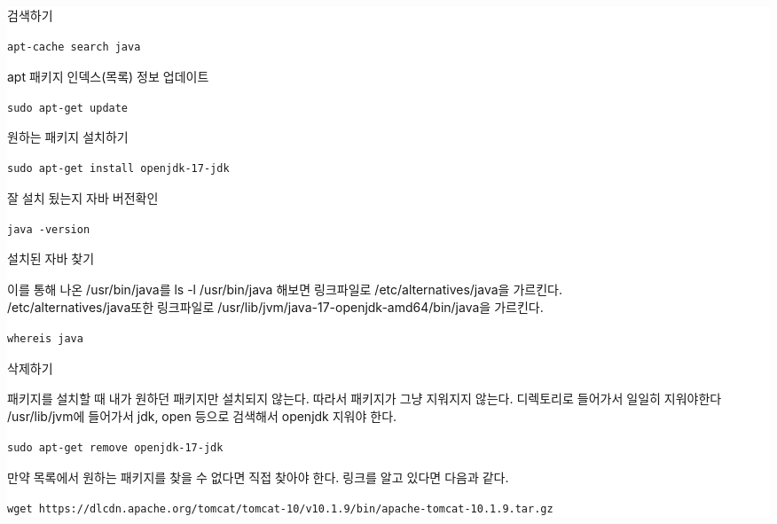 검색하기

```
apt-cache search java
```

apt 패키지 인덱스(목록) 정보 업데이트

```
sudo apt-get update
```

원하는 패키지 설치하기

```
sudo apt-get install openjdk-17-jdk
```

잘 설치 됬는지 자바 버전확인

```
java -version
```

설치된 자바 찾기

이를 통해 나온 /usr/bin/java를 ls -l /usr/bin/java 해보면 링크파일로 /etc/alternatives/java을 가르킨다.   
/etc/alternatives/java또한 링크파일로 /usr/lib/jvm/java-17-openjdk-amd64/bin/java을 가르킨다.

```
whereis java
```

삭제하기

패키지를 설치할 때 내가 원하던 패키지만 설치되지 않는다. 따라서 패키지가 그냥 지워지지 않는다. 디렉토리로 들어가서 일일히 지워야한다
/usr/lib/jvm에 들어가서 jdk, open 등으로 검색해서 openjdk 지워야 한다.

```
sudo apt-get remove openjdk-17-jdk
```

만약 목록에서 원하는 패키지를 찾을 수 없다면 직접 찾아야 한다. 링크를 알고 있다면 다음과 같다.

```
wget https://dlcdn.apache.org/tomcat/tomcat-10/v10.1.9/bin/apache-tomcat-10.1.9.tar.gz
```

